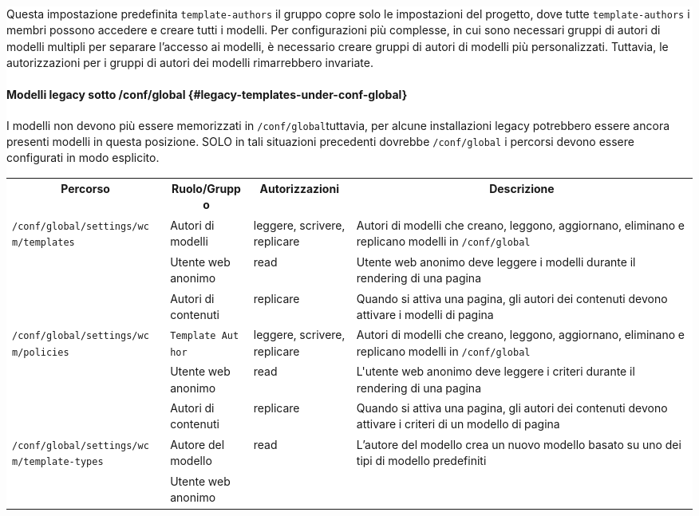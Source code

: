 Questa impostazione predefinita `template-authors` il gruppo copre solo le impostazioni del progetto, dove tutte `template-authors` i membri possono accedere e creare tutti i modelli. Per configurazioni più complesse, in cui sono necessari gruppi di autori di modelli multipli per separare l’accesso ai modelli, è necessario creare gruppi di autori di modelli più personalizzati. Tuttavia, le autorizzazioni per i gruppi di autori dei modelli rimarrebbero invariate.

#### Modelli legacy sotto /conf/global {#legacy-templates-under-conf-global}

I modelli non devono più essere memorizzati in `/conf/global`tuttavia, per alcune installazioni legacy potrebbero essere ancora presenti modelli in questa posizione. SOLO in tali situazioni precedenti dovrebbe `/conf/global` i percorsi devono essere configurati in modo esplicito.

<table>
 <tbody>
  <tr>
   <th>Percorso</th>
   <th>Ruolo/Gruppo</th>
   <th>Autorizzazioni<br /> </th>
   <th>Descrizione</th>
  </tr>
  <tr>
   <td rowspan="3"><code>/conf/global/settings/wcm/templates</code></td>
   <td>Autori di modelli</td>
   <td>leggere, scrivere, replicare</td>
   <td>Autori di modelli che creano, leggono, aggiornano, eliminano e replicano modelli in <code>/conf/global</code></td>
  </tr>
  <tr>
   <td>Utente web anonimo</td>
   <td>read</td>
   <td>Utente web anonimo deve leggere i modelli durante il rendering di una pagina</td>
  </tr>
  <tr>
   <td>Autori di contenuti</td>
   <td>replicare</td>
   <td>Quando si attiva una pagina, gli autori dei contenuti devono attivare i modelli di pagina</td>
  </tr>
  <tr>
   <td rowspan="3"><code>/conf/global/settings/wcm/policies</code></td>
   <td><code>Template Author</code></td>
   <td>leggere, scrivere, replicare</td>
   <td>Autori di modelli che creano, leggono, aggiornano, eliminano e replicano modelli in <code>/conf/global</code></td>
  </tr>
  <tr>
   <td>Utente web anonimo</td>
   <td>read</td>
   <td>L'utente web anonimo deve leggere i criteri durante il rendering di una pagina</td>
  </tr>
  <tr>
   <td>Autori di contenuti</td>
   <td>replicare</td>
   <td>Quando si attiva una pagina, gli autori dei contenuti devono attivare i criteri di un modello di pagina</td>
  </tr>
  <tr>
   <td rowspan="2"><code>/conf/global/settings/wcm/template-types</code></td>
   <td>Autore del modello</td>
   <td>read</td>
   <td>L’autore del modello crea un nuovo modello basato su uno dei tipi di modello predefiniti</td>
  </tr>
  <tr>
   <td>Utente web anonimo</td>